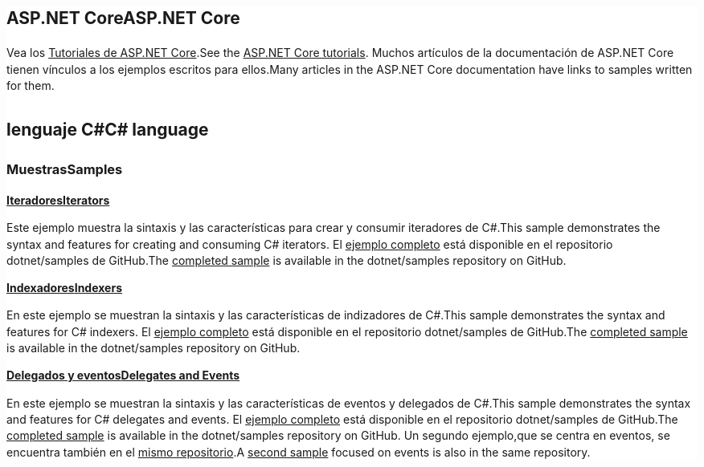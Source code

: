 ## <a name="aspnet-core"></a><span data-ttu-id="c4236-124">ASP.NET Core</span><span class="sxs-lookup"><span data-stu-id="c4236-124">ASP.NET Core</span></span>

<span data-ttu-id="c4236-125">Vea los [Tutoriales de ASP.NET Core](/aspnet/core/tutorials/).</span><span class="sxs-lookup"><span data-stu-id="c4236-125">See the [ASP.NET Core tutorials](/aspnet/core/tutorials/).</span></span> <span data-ttu-id="c4236-126">Muchos artículos de la documentación de ASP.NET Core tienen vínculos a los ejemplos escritos para ellos.</span><span class="sxs-lookup"><span data-stu-id="c4236-126">Many articles in the ASP.NET Core documentation have links to samples written for them.</span></span>

## <a name="c-language"></a><span data-ttu-id="c4236-127">lenguaje C#</span><span class="sxs-lookup"><span data-stu-id="c4236-127">C# language</span></span>

### <a name="samples"></a><span data-ttu-id="c4236-128">Muestras</span><span class="sxs-lookup"><span data-stu-id="c4236-128">Samples</span></span>

<span data-ttu-id="c4236-129">**[Iteradores](../csharp/iterators.md)**</span><span class="sxs-lookup"><span data-stu-id="c4236-129">**[Iterators](../csharp/iterators.md)**</span></span>

<span data-ttu-id="c4236-130">Este ejemplo muestra la sintaxis y las características para crear y consumir iteradores de C#.</span><span class="sxs-lookup"><span data-stu-id="c4236-130">This sample demonstrates the syntax and features for creating and consuming C# iterators.</span></span> <span data-ttu-id="c4236-131">El [ejemplo completo](https://github.com/dotnet/samples/tree/master/csharp/iterators) está disponible en el repositorio dotnet/samples de GitHub.</span><span class="sxs-lookup"><span data-stu-id="c4236-131">The [completed sample](https://github.com/dotnet/samples/tree/master/csharp/iterators) is available in the dotnet/samples repository on GitHub.</span></span>

<span data-ttu-id="c4236-132">**[Indexadores](../csharp/indexers.md)**</span><span class="sxs-lookup"><span data-stu-id="c4236-132">**[Indexers](../csharp/indexers.md)**</span></span>

<span data-ttu-id="c4236-133">En este ejemplo se muestran la sintaxis y las características de indizadores de C#.</span><span class="sxs-lookup"><span data-stu-id="c4236-133">This sample demonstrates the syntax and features for C# indexers.</span></span> <span data-ttu-id="c4236-134">El [ejemplo completo](https://github.com/dotnet/samples/tree/master/csharp/indexers) está disponible en el repositorio dotnet/samples de GitHub.</span><span class="sxs-lookup"><span data-stu-id="c4236-134">The [completed sample](https://github.com/dotnet/samples/tree/master/csharp/indexers) is available in the dotnet/samples repository on GitHub.</span></span>

<span data-ttu-id="c4236-135">**[Delegados y eventos](../csharp/delegates-overview.md)**</span><span class="sxs-lookup"><span data-stu-id="c4236-135">**[Delegates and Events](../csharp/delegates-overview.md)**</span></span>

<span data-ttu-id="c4236-136">En este ejemplo se muestran la sintaxis y las características de eventos y delegados de C#.</span><span class="sxs-lookup"><span data-stu-id="c4236-136">This sample demonstrates the syntax and features for C# delegates and events.</span></span> <span data-ttu-id="c4236-137">El [ejemplo completo](https://github.com/dotnet/samples/tree/master/csharp/delegates-and-events) está disponible en el repositorio dotnet/samples de GitHub.</span><span class="sxs-lookup"><span data-stu-id="c4236-137">The [completed sample](https://github.com/dotnet/samples/tree/master/csharp/delegates-and-events) is available in the dotnet/samples repository on GitHub.</span></span> <span data-ttu-id="c4236-138">Un segundo ejemplo,que se centra en eventos, se encuentra también en el [mismo repositorio](https://github.com/dotnet/samples/tree/master/csharp/events).</span><span class="sxs-lookup"><span data-stu-id="c4236-138">A [second sample](https://github.com/dotnet/samples/tree/master/csharp/events) focused on events is also in the same repository.</span></span>
